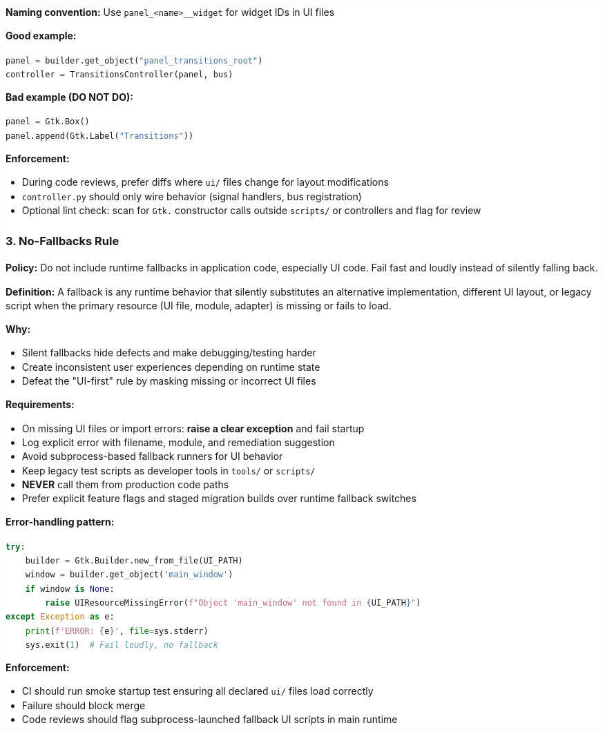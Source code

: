 **Naming convention:** Use `panel_<name>__widget` for widget IDs in UI files

**Good example:**
```python
panel = builder.get_object("panel_transitions_root")
controller = TransitionsController(panel, bus)
```

**Bad example (DO NOT DO):**
```python
panel = Gtk.Box()
panel.append(Gtk.Label("Transitions"))
```

**Enforcement:**
- During code reviews, prefer diffs where `ui/` files change for layout modifications
- `controller.py` should only wire behavior (signal handlers, bus registration)
- Optional lint check: scan for `Gtk.` constructor calls outside `scripts/` or controllers and flag for review

### 3. No-Fallbacks Rule

**Policy:** Do not include runtime fallbacks in application code, especially UI code. Fail fast and loudly instead of silently falling back.

**Definition:** A fallback is any runtime behavior that silently substitutes an alternative implementation, different UI layout, or legacy script when the primary resource (UI file, module, adapter) is missing or fails to load.

**Why:**
- Silent fallbacks hide defects and make debugging/testing harder
- Create inconsistent user experiences depending on runtime state
- Defeat the "UI-first" rule by masking missing or incorrect UI files

**Requirements:**
- On missing UI files or import errors: **raise a clear exception** and fail startup
- Log explicit error with filename, module, and remediation suggestion
- Avoid subprocess-based fallback runners for UI behavior
- Keep legacy test scripts as developer tools in `tools/` or `scripts/`
- **NEVER** call them from production code paths
- Prefer explicit feature flags and staged migration builds over runtime fallback switches

**Error-handling pattern:**
```python
try:
    builder = Gtk.Builder.new_from_file(UI_PATH)
    window = builder.get_object('main_window')
    if window is None:
        raise UIResourceMissingError(f"Object 'main_window' not found in {UI_PATH}")
except Exception as e:
    print(f'ERROR: {e}', file=sys.stderr)
    sys.exit(1)  # Fail loudly, no fallback
```

**Enforcement:**
- CI should run smoke startup test ensuring all declared `ui/` files load correctly
- Failure should block merge
- Code reviews should flag subprocess-launched fallback UI scripts in main runtime
